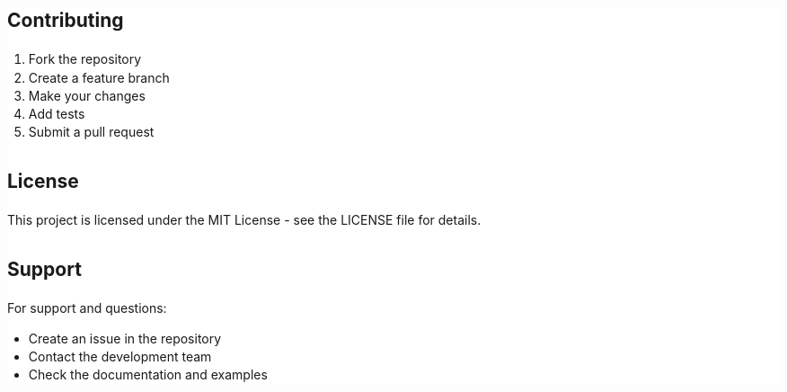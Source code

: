 ## Contributing

1. Fork the repository
2. Create a feature branch
3. Make your changes
4. Add tests
5. Submit a pull request

## License

This project is licensed under the MIT License - see the LICENSE file for details.

## Support

For support and questions:
- Create an issue in the repository
- Contact the development team
- Check the documentation and examples
